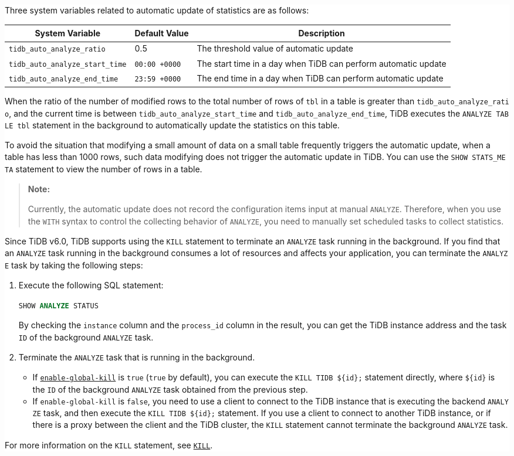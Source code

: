 Three system variables related to automatic update of statistics are as follows:

|  System Variable | Default Value | Description |
|---|---|---|
| `tidb_auto_analyze_ratio`| 0.5 | The threshold value of automatic update |
| `tidb_auto_analyze_start_time` | `00:00 +0000` | The start time in a day when TiDB can perform automatic update |
| `tidb_auto_analyze_end_time`   | `23:59 +0000` | The end time in a day when TiDB can perform automatic update |

When the ratio of the number of modified rows to the total number of rows of `tbl` in a table is greater than `tidb_auto_analyze_ratio`, and the current time is between `tidb_auto_analyze_start_time` and `tidb_auto_analyze_end_time`, TiDB executes the `ANALYZE TABLE tbl` statement in the background to automatically update the statistics on this table.

To avoid the situation that modifying a small amount of data on a small table frequently triggers the automatic update, when a table has less than 1000 rows, such data modifying does not trigger the automatic update in TiDB. You can use the `SHOW STATS_META` statement to view the number of rows in a table.

> **Note:**
>
> Currently, the automatic update does not record the configuration items input at manual `ANALYZE`. Therefore, when you use the `WITH` syntax to control the collecting behavior of `ANALYZE`, you need to manually set scheduled tasks to collect statistics.

Since TiDB v6.0, TiDB supports using the `KILL` statement to terminate an `ANALYZE` task running in the background. If you find that an `ANALYZE` task running in the background consumes a lot of resources and affects your application, you can terminate the `ANALYZE` task by taking the following steps:

1. Execute the following SQL statement:

    
    ```sql
    SHOW ANALYZE STATUS
    ```

    By checking the `instance` column and the `process_id` column in the result, you can get the TiDB instance address and the task `ID` of the background `ANALYZE` task.

2. Terminate the `ANALYZE` task that is running in the background.

    <CustomContent platform="tidb">

    - If [`enable-global-kill`](/tidb-configuration-file.md#enable-global-kill-new-in-v610) is `true` (`true` by default), you can execute the `KILL TIDB ${id};` statement directly, where `${id}` is the `ID` of the background `ANALYZE` task obtained from the previous step.
    - If `enable-global-kill` is `false`, you need to use a client to connect to the TiDB instance that is executing the backend `ANALYZE` task, and then execute the `KILL TIDB ${id};` statement. If you use a client to connect to another TiDB instance, or if there is a proxy between the client and the TiDB cluster, the `KILL` statement cannot terminate the background `ANALYZE` task.

    </CustomContent>

    
For more information on the `KILL` statement, see [`KILL`](/sql-statements/sql-statement-kill.md).
